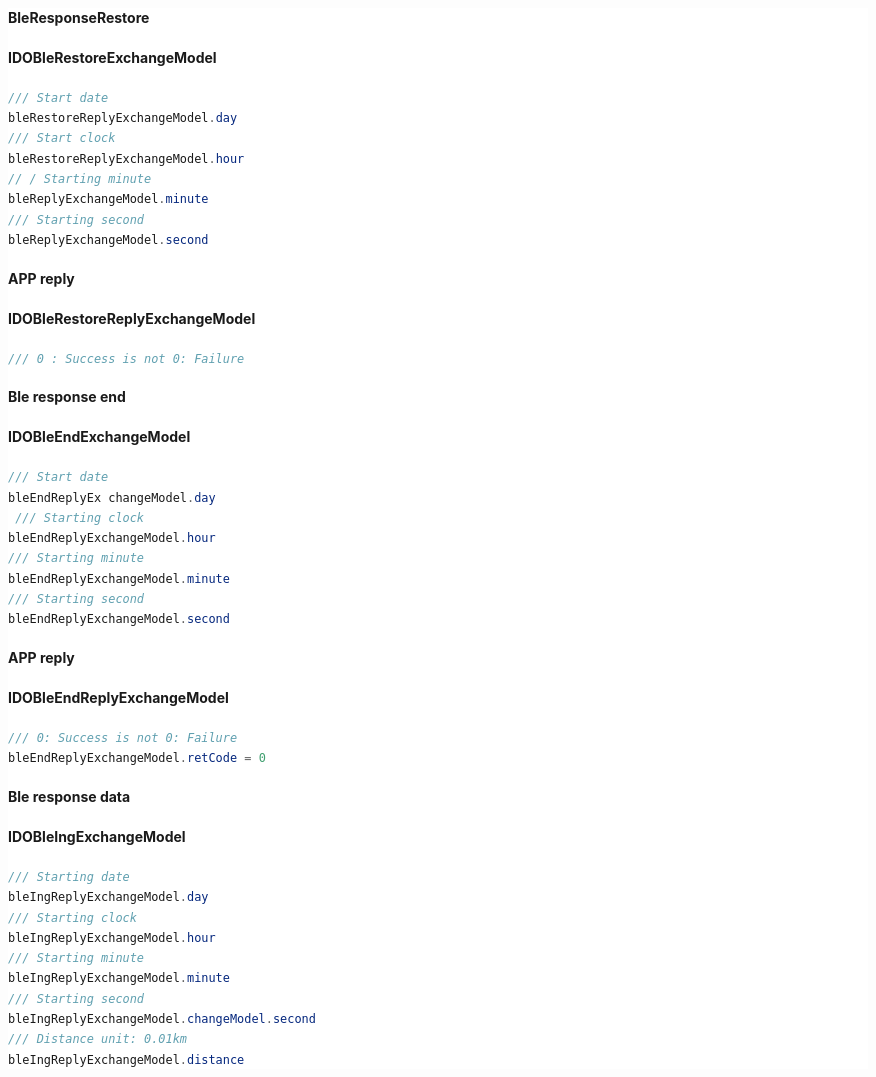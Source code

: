 #### BleResponseRestore

#### IDOBleRestoreExchangeModel

```java
/// Start date 
bleRestoreReplyExchangeModel.day 
/// Start clock 
bleRestoreReplyExchangeModel.hour 
// / Starting minute 
bleReplyExchangeModel.minute 
/// Starting second 
bleReplyExchangeModel.second 
```

#### APP reply

#### IDOBleRestoreReplyExchangeModel

```java
/// 0 : Success is not 0: Failure 
```

#### Ble response end 

#### IDOBleEndExchangeModel

```java
/// Start date 
bleEndReplyEx changeModel.day 
 /// Starting clock 
bleEndReplyExchangeModel.hour 
/// Starting minute 
bleEndReplyExchangeModel.minute 
/// Starting second 
bleEndReplyExchangeModel.second 
```

#### APP reply


#### IDOBleEndReplyExchangeModel

```java
/// 0: Success is not 0: Failure
bleEndReplyExchangeModel.retCode = 0
```

#### Ble response data

#### IDOBleIngExchangeModel 

``` java
/// Starting date 
bleIngReplyExchangeModel.day 
/// Starting clock 
bleIngReplyExchangeModel.hour 
/// Starting minute 
bleIngReplyExchangeModel.minute 
/// Starting second 
bleIngReplyExchangeModel.changeModel.second 
/// Distance unit: 0.01km 
bleIngReplyExchangeModel.distance
```
